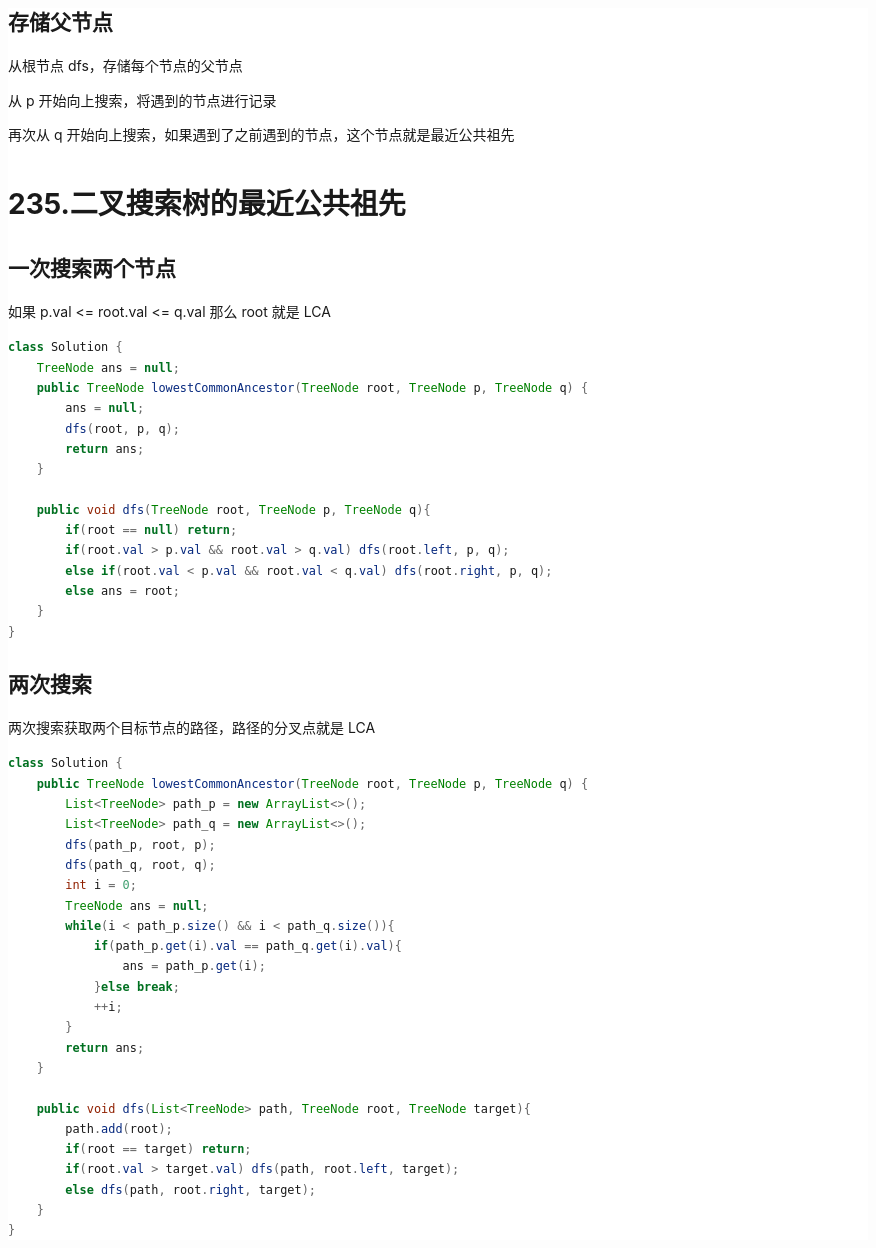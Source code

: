 ## 存储父节点

从根节点 dfs，存储每个节点的父节点

从 p 开始向上搜索，将遇到的节点进行记录

再次从 q 开始向上搜索，如果遇到了之前遇到的节点，这个节点就是最近公共祖先

# 235.二叉搜索树的最近公共祖先

## 一次搜索两个节点

如果 p.val <= root.val <= q.val 那么 root 就是 LCA

```java
class Solution {
    TreeNode ans = null;
    public TreeNode lowestCommonAncestor(TreeNode root, TreeNode p, TreeNode q) {
        ans = null;
        dfs(root, p, q);
        return ans;
    }

    public void dfs(TreeNode root, TreeNode p, TreeNode q){
        if(root == null) return;
        if(root.val > p.val && root.val > q.val) dfs(root.left, p, q);
        else if(root.val < p.val && root.val < q.val) dfs(root.right, p, q);
        else ans = root;
    }
}
```

## 两次搜索

两次搜索获取两个目标节点的路径，路径的分叉点就是 LCA
```java
class Solution {
    public TreeNode lowestCommonAncestor(TreeNode root, TreeNode p, TreeNode q) {
        List<TreeNode> path_p = new ArrayList<>();
        List<TreeNode> path_q = new ArrayList<>();
        dfs(path_p, root, p);
        dfs(path_q, root, q);
        int i = 0;
        TreeNode ans = null;
        while(i < path_p.size() && i < path_q.size()){
            if(path_p.get(i).val == path_q.get(i).val){
                ans = path_p.get(i);
            }else break;
            ++i;
        }
        return ans;
    }

    public void dfs(List<TreeNode> path, TreeNode root, TreeNode target){
        path.add(root);
        if(root == target) return;
        if(root.val > target.val) dfs(path, root.left, target);
        else dfs(path, root.right, target);
    }
}
```
